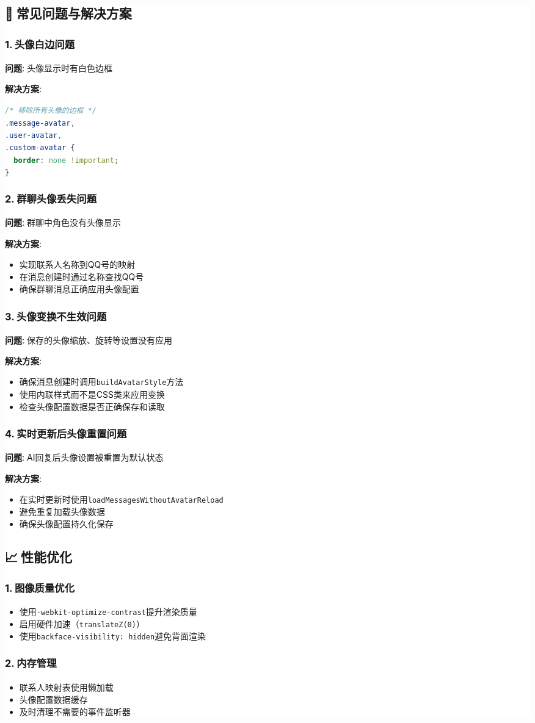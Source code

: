 ## 🚨 常见问题与解决方案

### 1. 头像白边问题

**问题**: 头像显示时有白色边框

**解决方案**:
```css
/* 移除所有头像的边框 */
.message-avatar,
.user-avatar,
.custom-avatar {
  border: none !important;
}
```

### 2. 群聊头像丢失问题

**问题**: 群聊中角色没有头像显示

**解决方案**:
- 实现联系人名称到QQ号的映射
- 在消息创建时通过名称查找QQ号
- 确保群聊消息正确应用头像配置

### 3. 头像变换不生效问题

**问题**: 保存的头像缩放、旋转等设置没有应用

**解决方案**:
- 确保消息创建时调用`buildAvatarStyle`方法
- 使用内联样式而不是CSS类来应用变换
- 检查头像配置数据是否正确保存和读取

### 4. 实时更新后头像重置问题

**问题**: AI回复后头像设置被重置为默认状态

**解决方案**:
- 在实时更新时使用`loadMessagesWithoutAvatarReload`
- 避免重复加载头像数据
- 确保头像配置持久化保存

## 📈 性能优化

### 1. 图像质量优化
- 使用`-webkit-optimize-contrast`提升渲染质量
- 启用硬件加速（`translateZ(0)`）
- 使用`backface-visibility: hidden`避免背面渲染

### 2. 内存管理
- 联系人映射表使用懒加载
- 头像配置数据缓存
- 及时清理不需要的事件监听器
